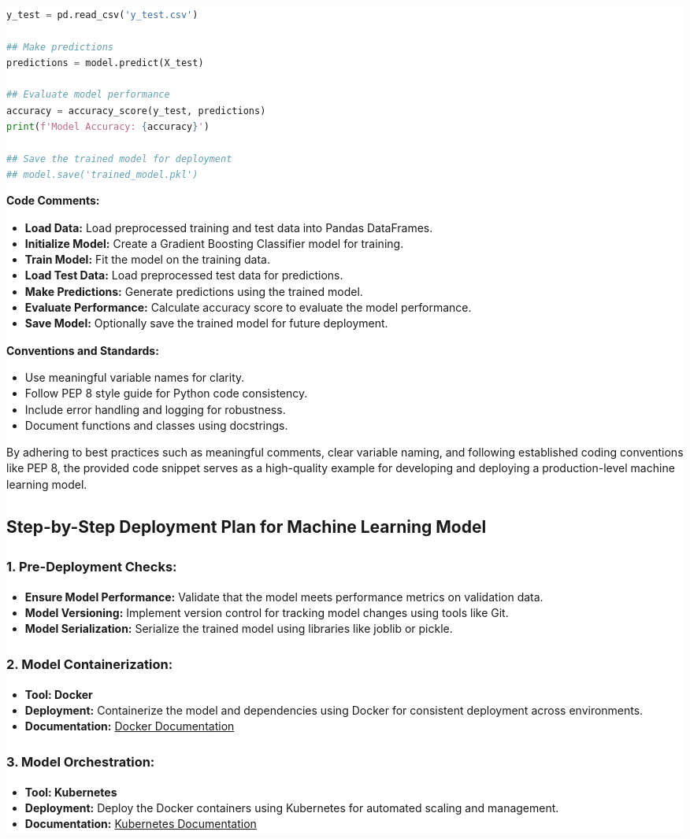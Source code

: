 ```python
y_test = pd.read_csv('y_test.csv')

## Make predictions
predictions = model.predict(X_test)

## Evaluate model performance
accuracy = accuracy_score(y_test, predictions)
print(f'Model Accuracy: {accuracy}')

## Save the trained model for deployment
## model.save('trained_model.pkl')
```

**Code Comments:**
- **Load Data:** Load preprocessed training and test data into Pandas DataFrames.
- **Initialize Model:** Create a Gradient Boosting Classifier model for training.
- **Train Model:** Fit the model on the training data.
- **Load Test Data:** Load preprocessed test data for predictions.
- **Make Predictions:** Generate predictions using the trained model.
- **Evaluate Performance:** Calculate accuracy score to evaluate the model performance.
- **Save Model:** Optionally save the trained model for future deployment.

**Conventions and Standards:**
- Use meaningful variable names for clarity.
- Follow PEP 8 style guide for Python code consistency.
- Include error handling and logging for robustness.
- Document functions and classes using docstrings.

By adhering to best practices such as meaningful comments, clear variable naming, and following established coding conventions like PEP 8, the provided code snippet serves as a high-quality example for developing and deploying a production-level machine learning model.

## Step-by-Step Deployment Plan for Machine Learning Model

### 1. Pre-Deployment Checks:
   - **Ensure Model Performance:** Validate that the model meets performance metrics on validation data.
   - **Model Versioning:** Implement version control for tracking model changes using tools like Git.
   - **Model Serialization:** Serialize the trained model using libraries like joblib or pickle.

### 2. Model Containerization:
   - **Tool: Docker**
   - **Deployment:** Containerize the model and dependencies using Docker for consistent deployment across environments.
   - **Documentation:** [Docker Documentation](https://docs.docker.com/)

### 3. Model Orchestration:
   - **Tool: Kubernetes**
   - **Deployment:** Deploy the Docker containers using Kubernetes for automated scaling and management.
   - **Documentation:** [Kubernetes Documentation](https://kubernetes.io/docs/)

